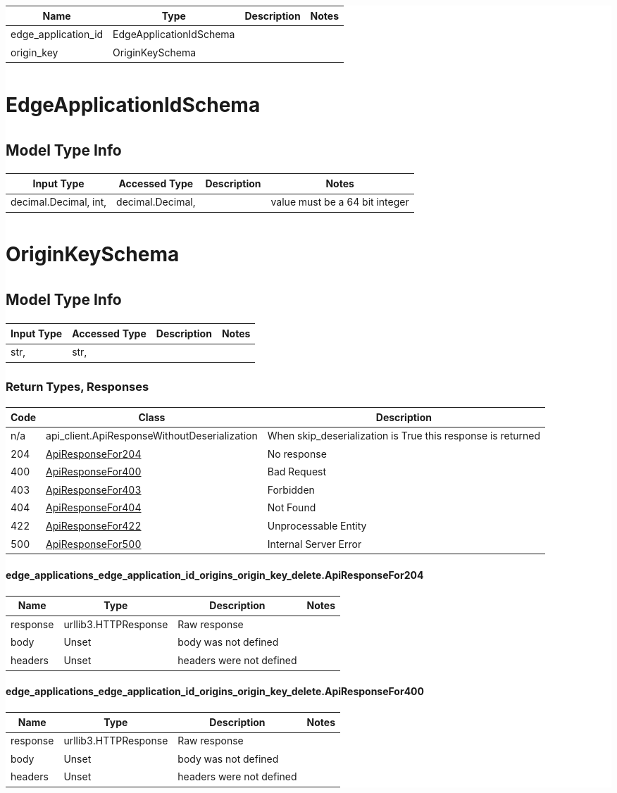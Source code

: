 Name | Type | Description  | Notes
------------- | ------------- | ------------- | -------------
edge_application_id | EdgeApplicationIdSchema | | 
origin_key | OriginKeySchema | | 

# EdgeApplicationIdSchema

## Model Type Info
Input Type | Accessed Type | Description | Notes
------------ | ------------- | ------------- | -------------
decimal.Decimal, int,  | decimal.Decimal,  |  | value must be a 64 bit integer

# OriginKeySchema

## Model Type Info
Input Type | Accessed Type | Description | Notes
------------ | ------------- | ------------- | -------------
str,  | str,  |  | 

### Return Types, Responses

Code | Class | Description
------------- | ------------- | -------------
n/a | api_client.ApiResponseWithoutDeserialization | When skip_deserialization is True this response is returned
204 | [ApiResponseFor204](#edge_applications_edge_application_id_origins_origin_key_delete.ApiResponseFor204) | No response
400 | [ApiResponseFor400](#edge_applications_edge_application_id_origins_origin_key_delete.ApiResponseFor400) | Bad Request
403 | [ApiResponseFor403](#edge_applications_edge_application_id_origins_origin_key_delete.ApiResponseFor403) | Forbidden
404 | [ApiResponseFor404](#edge_applications_edge_application_id_origins_origin_key_delete.ApiResponseFor404) | Not Found
422 | [ApiResponseFor422](#edge_applications_edge_application_id_origins_origin_key_delete.ApiResponseFor422) | Unprocessable Entity
500 | [ApiResponseFor500](#edge_applications_edge_application_id_origins_origin_key_delete.ApiResponseFor500) | Internal Server Error

#### edge_applications_edge_application_id_origins_origin_key_delete.ApiResponseFor204
Name | Type | Description  | Notes
------------- | ------------- | ------------- | -------------
response | urllib3.HTTPResponse | Raw response |
body | Unset | body was not defined |
headers | Unset | headers were not defined |

#### edge_applications_edge_application_id_origins_origin_key_delete.ApiResponseFor400
Name | Type | Description  | Notes
------------- | ------------- | ------------- | -------------
response | urllib3.HTTPResponse | Raw response |
body | Unset | body was not defined |
headers | Unset | headers were not defined |
